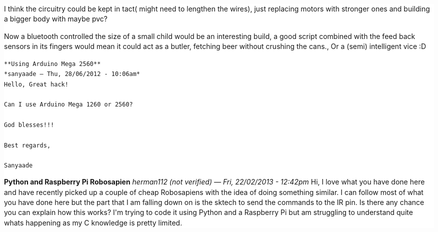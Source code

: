 I think the circuitry could be kept in tact( might need to lengthen the wires), just replacing motors with stronger ones and building a bigger body with maybe pvc?

Now a bluetooth controlled the size of a small child would be an interesting build, a good script combined with the feed back sensors in its fingers would mean it could act as a butler, fetching beer without crushing the cans., Or a (semi) intelligent vice :D

	**Using Arduino Mega 2560**
	*sanyaade — Thu, 28/06/2012 - 10:06am*
	Hello, Great hack!

	Can I use Arduino Mega 1260 or 2560?

	God blesses!!!

	Best regards,

	Sanyaade

**Python and Raspberry Pi Robosapien**
*herman112 (not verified) — Fri, 22/02/2013 - 12:42pm*
Hi, I love what you have done here and have recently picked up a couple of cheap Robosapiens with the idea of doing something similar. I can follow most of what you have done here but the part that I am falling down on is the sktech to send the commands to the IR pin. Is there any chance you can explain how this works? I'm trying to code it using Python and a Raspberry Pi but am struggling to understand quite whats happening as my C knowledge is pretty limited.
